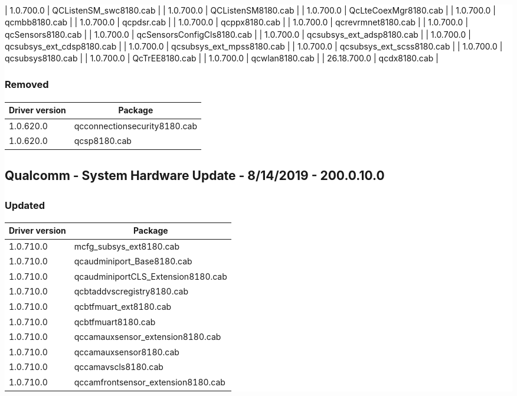 | 1.0.700.0 | QCListenSM_swc8180.cab |
| 1.0.700.0 | QCListenSM8180.cab |
| 1.0.700.0 | QcLteCoexMgr8180.cab |
| 1.0.700.0 | qcmbb8180.cab |
| 1.0.700.0 | qcpdsr.cab |
| 1.0.700.0 | qcppx8180.cab |
| 1.0.700.0 | qcrevrmnet8180.cab |
| 1.0.700.0 | qcSensors8180.cab |
| 1.0.700.0 | qcSensorsConfigCls8180.cab |
| 1.0.700.0 | qcsubsys_ext_adsp8180.cab |
| 1.0.700.0 | qcsubsys_ext_cdsp8180.cab |
| 1.0.700.0 | qcsubsys_ext_mpss8180.cab |
| 1.0.700.0 | qcsubsys_ext_scss8180.cab |
| 1.0.700.0 | qcsubsys8180.cab |
| 1.0.700.0 | QcTrEE8180.cab |
| 1.0.700.0 | qcwlan8180.cab |
| 26.18.700.0 | qcdx8180.cab |

### Removed

| Driver version | Package |
|----------------|---------|
| 1.0.620.0 | qcconnectionsecurity8180.cab |
| 1.0.620.0 | qcsp8180.cab |

## Qualcomm - System Hardware Update - 8/14/2019 - 200.0.10.0

### Updated

| Driver version | Package |
|----------------|---------|
| 1.0.710.0 | mcfg_subsys_ext8180.cab |
| 1.0.710.0 | qcaudminiport_Base8180.cab |
| 1.0.710.0 | qcaudminiportCLS_Extension8180.cab |
| 1.0.710.0 | qcbtaddvscregistry8180.cab |
| 1.0.710.0 | qcbtfmuart_ext8180.cab |
| 1.0.710.0 | qcbtfmuart8180.cab |
| 1.0.710.0 | qccamauxsensor_extension8180.cab |
| 1.0.710.0 | qccamauxsensor8180.cab |
| 1.0.710.0 | qccamavscls8180.cab |
| 1.0.710.0 | qccamfrontsensor_extension8180.cab |